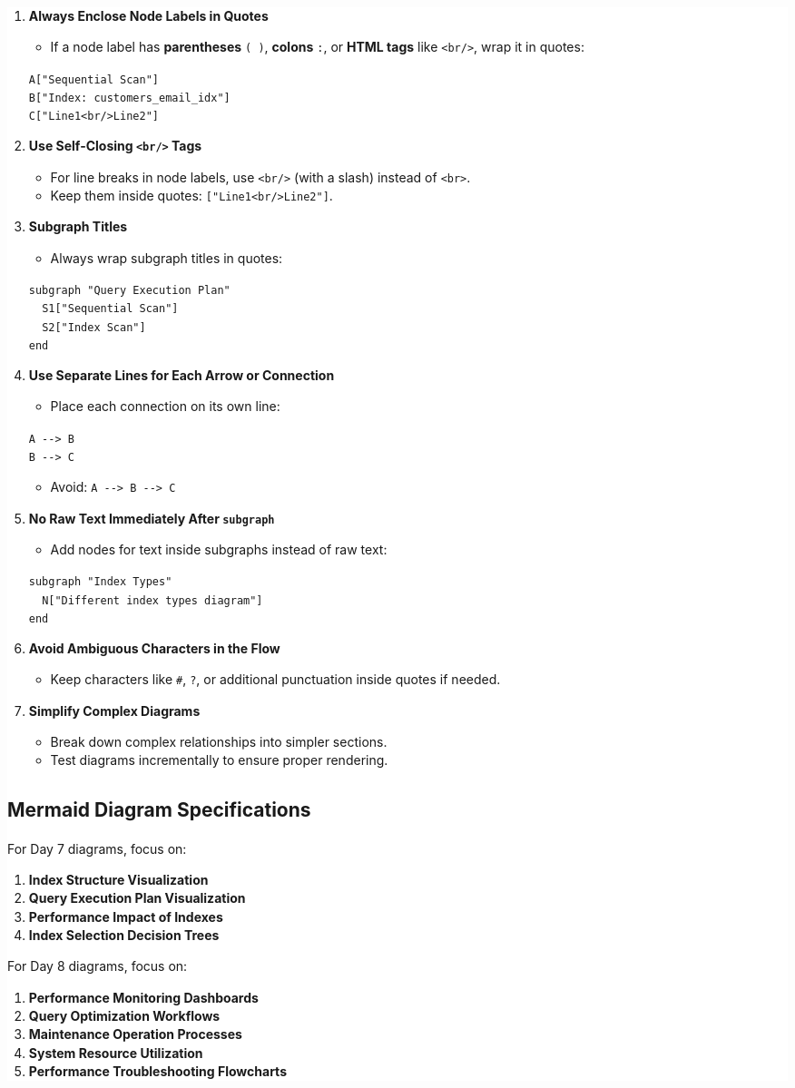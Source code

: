 1. **Always Enclose Node Labels in Quotes**
   * If a node label has **parentheses** `( )`, **colons** `:`, or **HTML tags** like `<br/>`, wrap it in quotes:
   ```
   A["Sequential Scan"]
   B["Index: customers_email_idx"]
   C["Line1<br/>Line2"]
   ```

2. **Use Self-Closing `<br/>` Tags**
   * For line breaks in node labels, use `<br/>` (with a slash) instead of `<br>`.
   * Keep them inside quotes: `["Line1<br/>Line2"]`.

3. **Subgraph Titles**
   * Always wrap subgraph titles in quotes:
   ```
   subgraph "Query Execution Plan"
     S1["Sequential Scan"]
     S2["Index Scan"]
   end
   ```

4. **Use Separate Lines for Each Arrow or Connection**
   * Place each connection on its own line:
   ```
   A --> B
   B --> C
   ```
   * Avoid: `A --> B --> C`

5. **No Raw Text Immediately After `subgraph`**
   * Add nodes for text inside subgraphs instead of raw text:
   ```
   subgraph "Index Types"
     N["Different index types diagram"]
   end
   ```

6. **Avoid Ambiguous Characters in the Flow**
   * Keep characters like `#`, `?`, or additional punctuation inside quotes if needed.

7. **Simplify Complex Diagrams**
   * Break down complex relationships into simpler sections.
   * Test diagrams incrementally to ensure proper rendering.

## Mermaid Diagram Specifications

For Day 7 diagrams, focus on:
1. **Index Structure Visualization**
2. **Query Execution Plan Visualization**
3. **Performance Impact of Indexes**
4. **Index Selection Decision Trees**

For Day 8 diagrams, focus on:
1. **Performance Monitoring Dashboards**
2. **Query Optimization Workflows**
3. **Maintenance Operation Processes**
4. **System Resource Utilization**
5. **Performance Troubleshooting Flowcharts**
